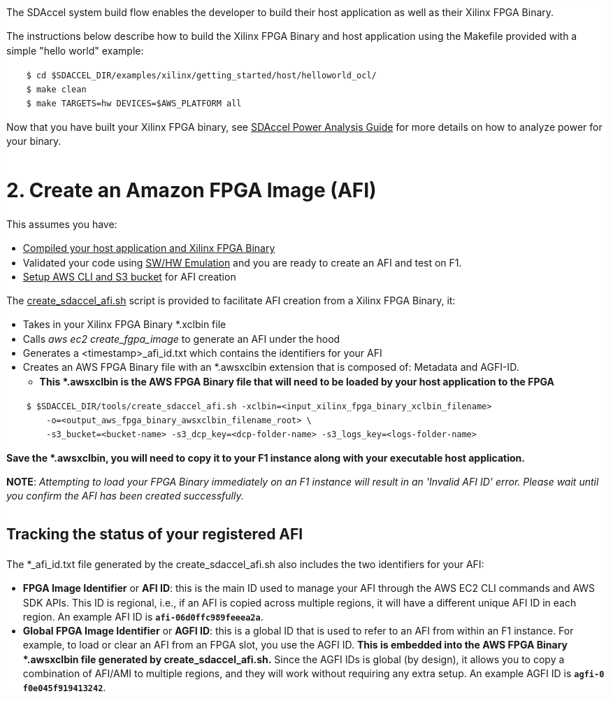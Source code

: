 The SDAccel system build flow enables the developer to build their host application as well as their Xilinx FPGA Binary.  

The instructions below describe how to build the Xilinx FPGA Binary and host application using the Makefile provided with a simple "hello world" example: 

```
    $ cd $SDACCEL_DIR/examples/xilinx/getting_started/host/helloworld_ocl/           
    $ make clean                                                             
    $ make TARGETS=hw DEVICES=$AWS_PLATFORM all   
```

Now that you have built your Xilinx FPGA binary, see [SDAccel Power Analysis Guide](./docs/SDAccel_Power_Analysis.md) for more details on how to analyze power for your binary.

<a name="createafi"></a>
# 2. Create an Amazon FPGA Image (AFI) 

This assumes you have: 
* [Compiled your host application and Xilinx FPGA Binary](#hw)
* Validated your code using [SW/HW Emulation](#emu) and you are ready to create an AFI and test on F1.
* [Setup AWS CLI and S3 bucket](docs/Setup_AWS_CLI_and_S3_Bucket.md) for AFI creation  

The [create_sdaccel_afi.sh](./tools/create_sdaccel_afi.sh) script is provided to facilitate AFI creation from a Xilinx FPGA Binary, it:
* Takes in your Xilinx FPGA Binary \*.xclbin file
* Calls *aws ec2 create_fgpa_image* to generate an AFI under the hood
* Generates a \<timestamp\>_afi_id.txt which contains the identifiers for your AFI
* Creates an AWS FPGA Binary file with an \*.awsxclbin extension that is composed of: Metadata and AGFI-ID. 
     * **This \*.awsxclbin is the AWS FPGA Binary file that will need to be loaded by your host application to the FPGA**

```
    $ $SDACCEL_DIR/tools/create_sdaccel_afi.sh -xclbin=<input_xilinx_fpga_binary_xclbin_filename> 
		-o=<output_aws_fpga_binary_awsxclbin_filename_root> \
		-s3_bucket=<bucket-name> -s3_dcp_key=<dcp-folder-name> -s3_logs_key=<logs-folder-name>
```

**Save the \*.awsxclbin, you will need to copy it to your F1 instance along with your executable host application.**

**NOTE**: *Attempting to load your FPGA Binary immediately on an F1 instance will result in an 'Invalid AFI ID' error.
Please wait until you confirm the AFI has been created successfully.*

## Tracking the status of your registered AFI  

The \*_afi_id.txt file generated by the create_sdaccel_afi.sh also includes the two identifiers for your AFI:
- **FPGA Image Identifier** or **AFI ID**: this is the main ID used to manage your AFI through the AWS EC2 CLI commands and AWS SDK APIs.
    This ID is regional, i.e., if an AFI is copied across multiple regions, it will have a different unique AFI ID in each region.
    An example AFI ID is **`afi-06d0ffc989feeea2a`**.
- **Global FPGA Image Identifier** or **AGFI ID**: this is a global ID that is used to refer to an AFI from within an F1 instance.
    For example, to load or clear an AFI from an FPGA slot, you use the AGFI ID. 
    **This is embedded into the AWS FPGA Binary \*.awsxclbin file generated by create_sdaccel_afi.sh.**
    Since the AGFI IDs is global (by design), it allows you to copy a combination of AFI/AMI to multiple regions, and they will work without requiring any extra setup.
    An example AGFI ID is **`agfi-0f0e045f919413242`**.

